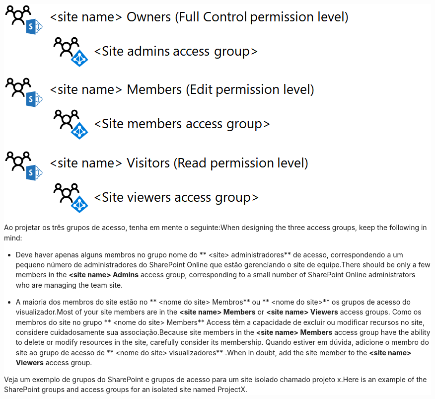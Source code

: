 ![Usando grupos do Access como membros de grupos de sites padrão do SharePoint Online.](media/50a76328-ae69-483e-9029-ac4e7357b5ef.png)
  
<span data-ttu-id="8ba53-163">Ao projetar os três grupos de acesso, tenha em mente o seguinte:</span><span class="sxs-lookup"><span data-stu-id="8ba53-163">When designing the three access groups, keep the following in mind:</span></span>
  
- <span data-ttu-id="8ba53-164">Deve haver apenas alguns membros no grupo nome do \*\* \<site> administradores\*\* de acesso, correspondendo a um pequeno número de administradores do SharePoint Online que estão gerenciando o site de equipe.</span><span class="sxs-lookup"><span data-stu-id="8ba53-164">There should be only a few members in the **\<site name> Admins** access group, corresponding to a small number of SharePoint Online administrators who are managing the team site.</span></span>
    
- <span data-ttu-id="8ba53-165">A maioria dos membros do site estão no \*\* \<nome do site> Membros\*\* ou \*\* \<nome do site>\*\* os grupos de acesso do visualizador.</span><span class="sxs-lookup"><span data-stu-id="8ba53-165">Most of your site members are in the **\<site name> Members** or **\<site name> Viewers** access groups.</span></span> <span data-ttu-id="8ba53-166">Como os membros do site no grupo \*\* \<nome do site> Members\*\* Access têm a capacidade de excluir ou modificar recursos no site, considere cuidadosamente sua associação.</span><span class="sxs-lookup"><span data-stu-id="8ba53-166">Because site members in the **\<site name> Members** access group have the ability to delete or modify resources in the site, carefully consider its membership.</span></span> <span data-ttu-id="8ba53-167">Quando estiver em dúvida, adicione o membro do site ao grupo de acesso de \*\* \<nome do site> visualizadores\*\* .</span><span class="sxs-lookup"><span data-stu-id="8ba53-167">When in doubt, add the site member to the **\<site name> Viewers** access group.</span></span>
    
<span data-ttu-id="8ba53-168">Veja um exemplo de grupos do SharePoint e grupos de acesso para um site isolado chamado projeto x.</span><span class="sxs-lookup"><span data-stu-id="8ba53-168">Here is an example of the SharePoint groups and access groups for an isolated site named ProjectX.</span></span>
  